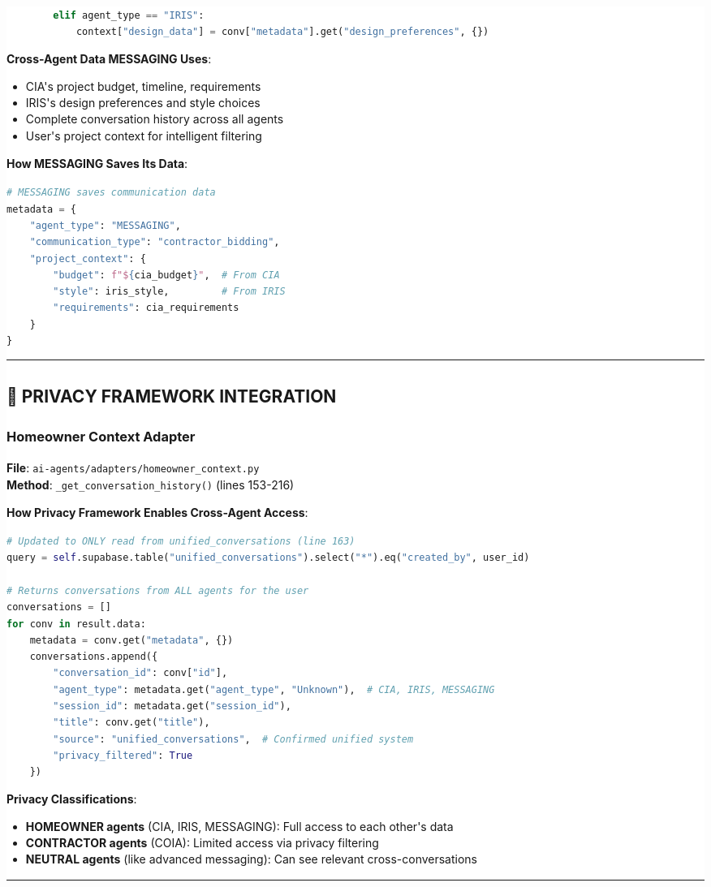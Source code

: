```python
        elif agent_type == "IRIS": 
            context["design_data"] = conv["metadata"].get("design_preferences", {})
```

**Cross-Agent Data MESSAGING Uses**:
- CIA's project budget, timeline, requirements
- IRIS's design preferences and style choices
- Complete conversation history across all agents
- User's project context for intelligent filtering

**How MESSAGING Saves Its Data**:
```python
# MESSAGING saves communication data
metadata = {
    "agent_type": "MESSAGING",
    "communication_type": "contractor_bidding",
    "project_context": {
        "budget": f"${cia_budget}",  # From CIA
        "style": iris_style,         # From IRIS
        "requirements": cia_requirements
    }
}
```

---

## 🔗 **PRIVACY FRAMEWORK INTEGRATION**

### **Homeowner Context Adapter**

**File**: `ai-agents/adapters/homeowner_context.py`  
**Method**: `_get_conversation_history()` (lines 153-216)

**How Privacy Framework Enables Cross-Agent Access**:
```python
# Updated to ONLY read from unified_conversations (line 163)
query = self.supabase.table("unified_conversations").select("*").eq("created_by", user_id)

# Returns conversations from ALL agents for the user
conversations = []
for conv in result.data:
    metadata = conv.get("metadata", {})
    conversations.append({
        "conversation_id": conv["id"],
        "agent_type": metadata.get("agent_type", "Unknown"),  # CIA, IRIS, MESSAGING
        "session_id": metadata.get("session_id"),
        "title": conv.get("title"),
        "source": "unified_conversations",  # Confirmed unified system
        "privacy_filtered": True
    })
```

**Privacy Classifications**:
- **HOMEOWNER agents** (CIA, IRIS, MESSAGING): Full access to each other's data
- **CONTRACTOR agents** (COIA): Limited access via privacy filtering
- **NEUTRAL agents** (like advanced messaging): Can see relevant cross-conversations

---